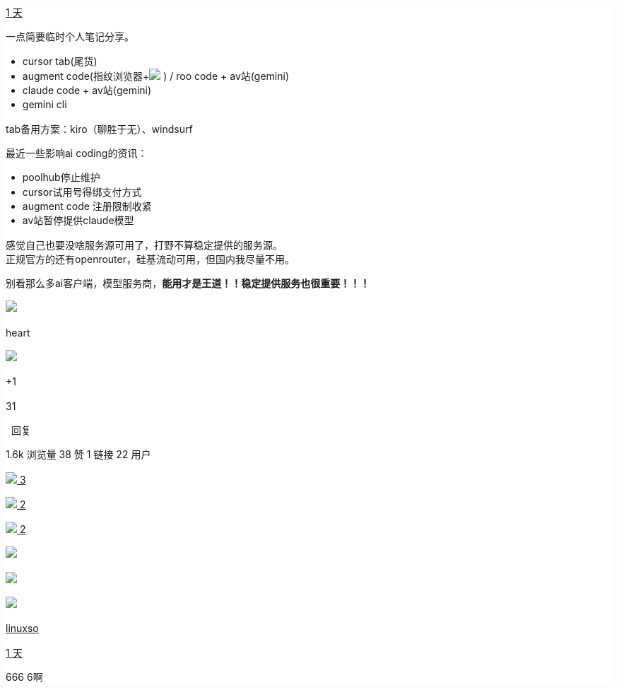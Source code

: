 [1 天](/t/topic/820991?u=niyan2025 "发布日期")

一点简要临时个人笔记分享。

*   cursor tab(尾货)
*   augment code(指纹浏览器+![](https://linux.do/images/emoji/twemoji/ladder.png?v=14)
    ) / roo code + av站(gemini)
*   claude code + av站(gemini)
*   gemini cli

tab备用方案：kiro（聊胜于无）、windsurf

最近一些影响ai coding的资讯：

*   poolhub停止维护
*   cursor试用号得绑支付方式
*   augment code 注册限制收紧
*   av站暂停提供claude模型

感觉自己也要没啥服务源可用了，打野不算稳定提供的服务源。  
正规官方的还有openrouter，硅基流动可用，但国内我尽量不用。

别看那么多ai客户端，模型服务商，**能用才是王道！！稳定提供服务也很重要！！！**

  

![](https://linux.do/images/emoji/twemoji/heart.png?v=14)

heart

![](https://linux.do/images/emoji/twemoji/+1.png?v=14)

+1

31

​ ​ 回复

1.6k 浏览量 38 赞 1 链接 22 用户

 [![](https://linux.do/user_avatar/linux.do/ginwu/96/538212_2.png)
 3](/u/GinWU "GinWU")

 [![](https://linux.do/user_avatar/linux.do/qingyin/96/261043_2.png)
 2](/u/qingyin "qingyin") 

 [![](https://linux.do/user_avatar/linux.do/linux0x5c/96/834351_2.png)
 2](/u/linux0x5c "linux0x5c") 

 [![](https://linux.do/user_avatar/linux.do/ltw/96/7574_2.png)](/u/ltw "ltw") 

 [![](https://linux.do/user_avatar/linux.do/coho/96/608391_2.png)](/u/coho "coho") 

[![](https://linux.do/letter_avatar/linuxso/96/5_d44a9b381edc88181525e3c8350177ca.png)
](/u/linuxso)

[linuxso](/u/linuxso)

[1 天](/t/topic/820991/2?u=niyan2025 "发布日期")

666 6啊
